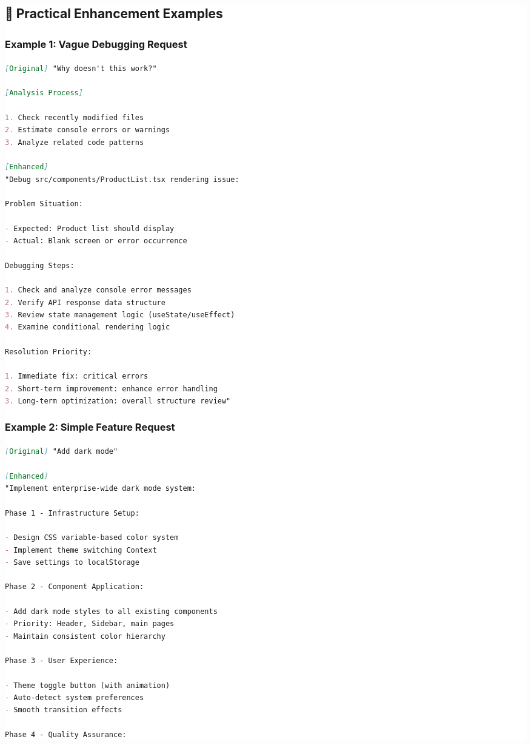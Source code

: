 
## 🎯 Practical Enhancement Examples

### Example 1: Vague Debugging Request

```markdown
[Original] "Why doesn't this work?"

[Analysis Process]

1. Check recently modified files
2. Estimate console errors or warnings
3. Analyze related code patterns

[Enhanced]
"Debug src/components/ProductList.tsx rendering issue:

Problem Situation:

- Expected: Product list should display
- Actual: Blank screen or error occurrence

Debugging Steps:

1. Check and analyze console error messages
2. Verify API response data structure
3. Review state management logic (useState/useEffect)
4. Examine conditional rendering logic

Resolution Priority:

1. Immediate fix: critical errors
2. Short-term improvement: enhance error handling
3. Long-term optimization: overall structure review"
```

### Example 2: Simple Feature Request

```markdown
[Original] "Add dark mode"

[Enhanced]
"Implement enterprise-wide dark mode system:

Phase 1 - Infrastructure Setup:

- Design CSS variable-based color system
- Implement theme switching Context
- Save settings to localStorage

Phase 2 - Component Application:

- Add dark mode styles to all existing components
- Priority: Header, Sidebar, main pages
- Maintain consistent color hierarchy

Phase 3 - User Experience:

- Theme toggle button (with animation)
- Auto-detect system preferences
- Smooth transition effects

Phase 4 - Quality Assurance:

```